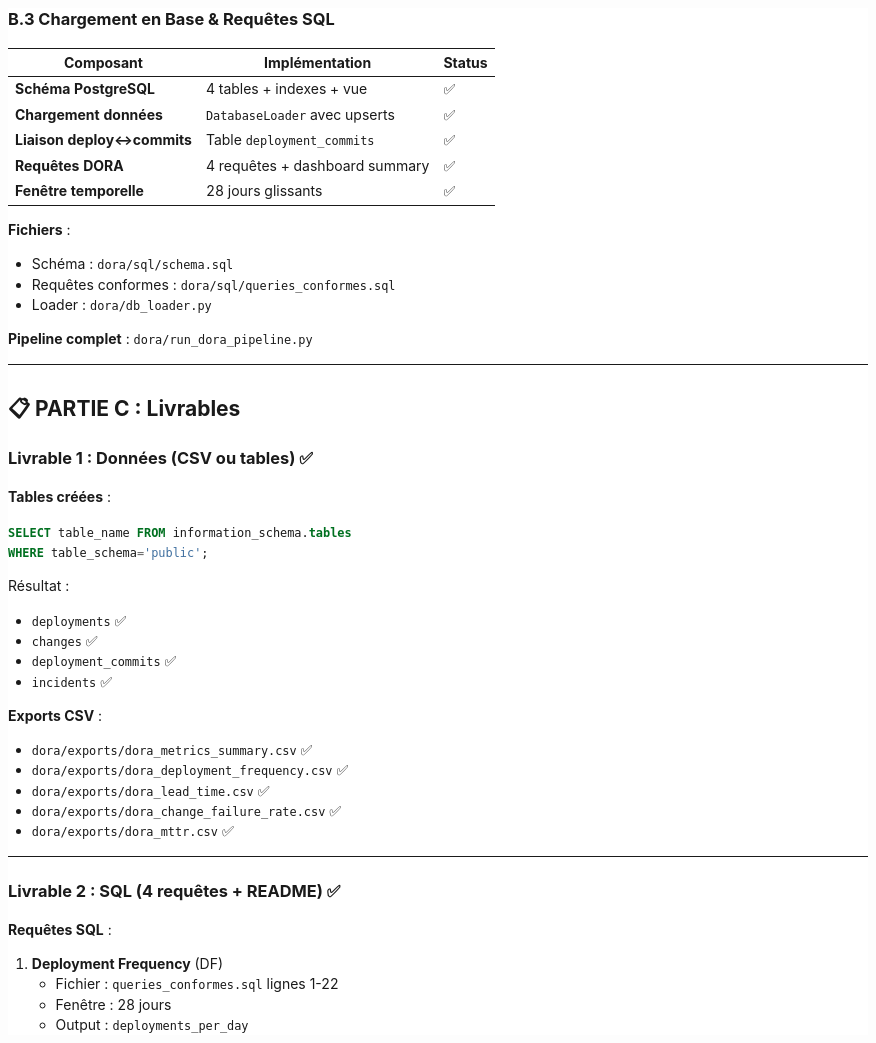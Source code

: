 
### B.3 Chargement en Base & Requêtes SQL

| Composant | Implémentation | Status |
|-----------|----------------|--------|
| **Schéma PostgreSQL** | 4 tables + indexes + vue | ✅ |
| **Chargement données** | `DatabaseLoader` avec upserts | ✅ |
| **Liaison deploy↔commits** | Table `deployment_commits` | ✅ |
| **Requêtes DORA** | 4 requêtes + dashboard summary | ✅ |
| **Fenêtre temporelle** | 28 jours glissants | ✅ |

**Fichiers** :
- Schéma : `dora/sql/schema.sql`
- Requêtes conformes : `dora/sql/queries_conformes.sql`
- Loader : `dora/db_loader.py`

**Pipeline complet** : `dora/run_dora_pipeline.py`

---

## 📋 PARTIE C : Livrables

### Livrable 1 : Données (CSV ou tables) ✅

**Tables créées** :
```sql
SELECT table_name FROM information_schema.tables
WHERE table_schema='public';
```
Résultat :
- `deployments` ✅
- `changes` ✅
- `deployment_commits` ✅
- `incidents` ✅

**Exports CSV** :
- `dora/exports/dora_metrics_summary.csv` ✅
- `dora/exports/dora_deployment_frequency.csv` ✅
- `dora/exports/dora_lead_time.csv` ✅
- `dora/exports/dora_change_failure_rate.csv` ✅
- `dora/exports/dora_mttr.csv` ✅

---

### Livrable 2 : SQL (4 requêtes + README) ✅

**Requêtes SQL** :

1. **Deployment Frequency** (DF)
   - Fichier : `queries_conformes.sql` lignes 1-22
   - Fenêtre : 28 jours
   - Output : `deployments_per_day`
